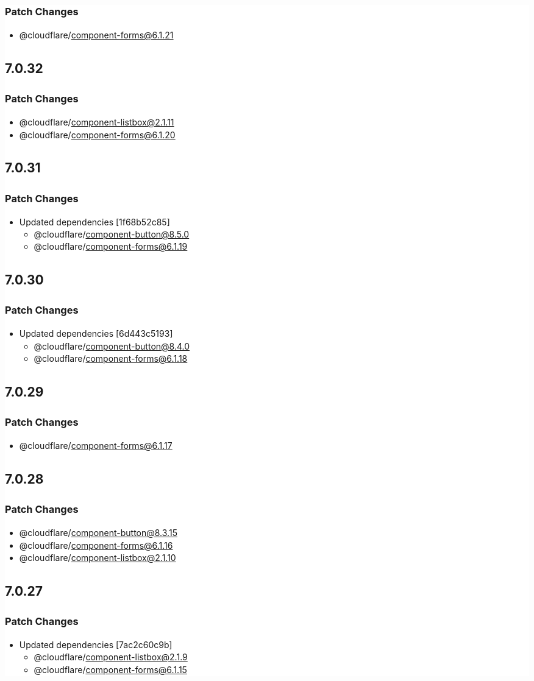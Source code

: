 ### Patch Changes

- @cloudflare/component-forms@6.1.21

## 7.0.32

### Patch Changes

- @cloudflare/component-listbox@2.1.11
- @cloudflare/component-forms@6.1.20

## 7.0.31

### Patch Changes

- Updated dependencies [1f68b52c85]
  - @cloudflare/component-button@8.5.0
  - @cloudflare/component-forms@6.1.19

## 7.0.30

### Patch Changes

- Updated dependencies [6d443c5193]
  - @cloudflare/component-button@8.4.0
  - @cloudflare/component-forms@6.1.18

## 7.0.29

### Patch Changes

- @cloudflare/component-forms@6.1.17

## 7.0.28

### Patch Changes

- @cloudflare/component-button@8.3.15
- @cloudflare/component-forms@6.1.16
- @cloudflare/component-listbox@2.1.10

## 7.0.27

### Patch Changes

- Updated dependencies [7ac2c60c9b]
  - @cloudflare/component-listbox@2.1.9
  - @cloudflare/component-forms@6.1.15
